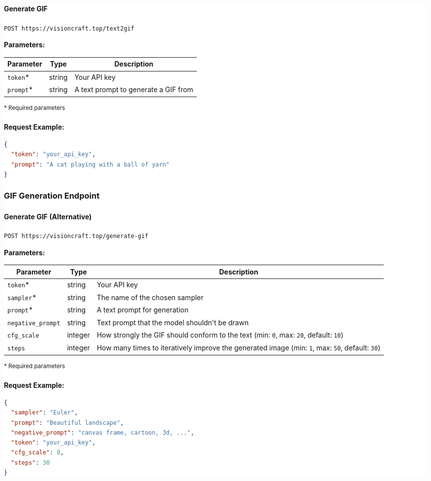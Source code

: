 <a name="generate-gif"></a>
#### Generate GIF

```
POST https://visioncraft.top/text2gif
```

**Parameters:**

| Parameter | Type | Description |
|---|---|---|
| `token`* | string | Your API key |
| `prompt`* | string | A text prompt to generate a GIF from |

<sup>* Required parameters</sup>

**Request Example:**

```json
{
  "token": "your_api_key",
  "prompt": "A cat playing with a ball of yarn"
}
```

<a name="gif-generation-endpoint"></a>
### GIF Generation Endpoint

<a name="generate-gif-alternative"></a>
#### Generate GIF (Alternative)

```
POST https://visioncraft.top/generate-gif
```

**Parameters:**

| Parameter | Type | Description |
|---|---|---|
| `token`* | string | Your API key |
| `sampler`* | string | The name of the chosen sampler |
| `prompt`* | string | A text prompt for generation |
| `negative_prompt` | string | Text prompt that the model shouldn't be drawn |
| `cfg_scale` | integer | How strongly the GIF should conform to the text (min: `0`, max: `20`, default: `10`) |
| `steps` | integer | How many times to iteratively improve the generated image (min: `1`, max: `50`, default: `30`) |

<sup>* Required parameters</sup>

**Request Example:**

```json
{
  "sampler": "Euler",
  "prompt": "Beautiful landscape",
  "negative_prompt": "canvas frame, cartoon, 3d, ...",
  "token": "your_api_key",
  "cfg_scale": 8,
  "steps": 30
}
```
